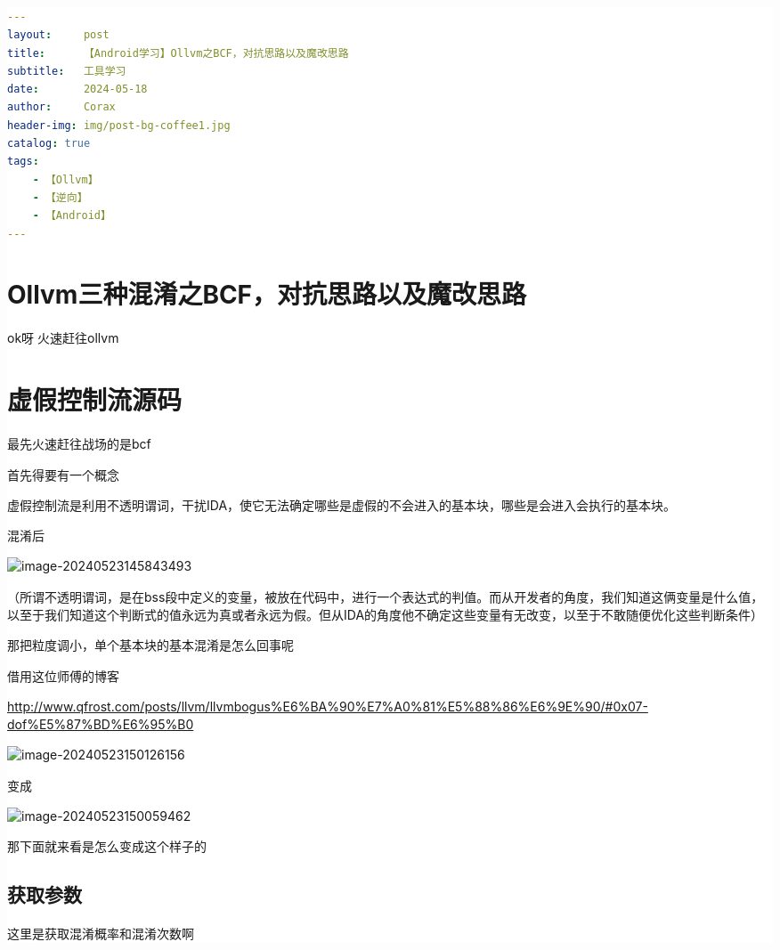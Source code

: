 ```yaml
---
layout:     post
title:      【Android学习】Ollvm之BCF，对抗思路以及魔改思路
subtitle:   工具学习
date:       2024-05-18
author:     Corax
header-img: img/post-bg-coffee1.jpg
catalog: true
tags:
    - 【Ollvm】
    - 【逆向】
    - 【Android】
---
```


# Ollvm三种混淆之BCF，对抗思路以及魔改思路

ok呀 火速赶往ollvm

# 虚假控制流源码

最先火速赶往战场的是bcf

首先得要有一个概念

虚假控制流是利用不透明谓词，干扰IDA，使它无法确定哪些是虚假的不会进入的基本块，哪些是会进入会执行的基本块。

混淆后

![image-20240523145843493](https://typora-1321221957.cos.ap-shanghai.myqcloud.com/image1/202405231645063.png)

（所谓不透明谓词，是在bss段中定义的变量，被放在代码中，进行一个表达式的判值。而从开发者的角度，我们知道这俩变量是什么值，以至于我们知道这个判断式的值永远为真或者永远为假。但从IDA的角度他不确定这些变量有无改变，以至于不敢随便优化这些判断条件）

那把粒度调小，单个基本块的基本混淆是怎么回事呢

借用这位师傅的博客

http://www.qfrost.com/posts/llvm/llvmbogus%E6%BA%90%E7%A0%81%E5%88%86%E6%9E%90/#0x07-dof%E5%87%BD%E6%95%B0

![image-20240523150126156](https://typora-1321221957.cos.ap-shanghai.myqcloud.com/image1/202405231645064.png)

变成

![image-20240523150059462](https://typora-1321221957.cos.ap-shanghai.myqcloud.com/image1/202405231645065.png)

那下面就来看是怎么变成这个样子的

## 获取参数

这里是获取混淆概率和混淆次数啊
